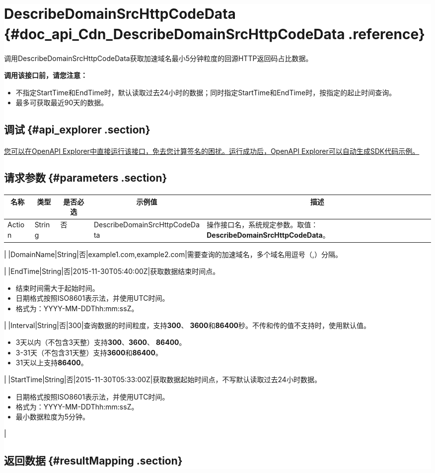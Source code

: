 # DescribeDomainSrcHttpCodeData {#doc_api_Cdn_DescribeDomainSrcHttpCodeData .reference}

调用DescribeDomainSrcHttpCodeData获取加速域名最小5分钟粒度的回源HTTP返回码占比数据。

 **调用该接口前，请您注意：** 

-   不指定StartTime和EndTime时，默认读取过去24小时的数据；同时指定StartTime和EndTime时，按指定的起止时间查询。
-   最多可获取最近90天的数据。

## 调试 {#api_explorer .section}

[您可以在OpenAPI Explorer中直接运行该接口，免去您计算签名的困扰。运行成功后，OpenAPI Explorer可以自动生成SDK代码示例。](https://api.aliyun.com/#product=Cdn&api=DescribeDomainSrcHttpCodeData&type=RPC&version=2018-05-10)

## 请求参数 {#parameters .section}

|名称|类型|是否必选|示例值|描述|
|--|--|----|---|--|
|Action|String|否|DescribeDomainSrcHttpCodeData|操作接口名，系统规定参数。取值：**DescribeDomainSrcHttpCodeData**。

 |
|DomainName|String|否|example1.com,example2.com|需要查询的加速域名，多个域名用逗号（,）分隔。

 |
|EndTime|String|否|2015-11-30T05:40:00Z|获取数据结束时间点。

 -   结束时间需大于起始时间。
-   日期格式按照ISO8601表示法，并使用UTC时间。
-   格式为：YYYY-MM-DDThh:mm:ssZ。

 |
|Interval|String|否|300|查询数据的时间粒度，支持**300**、 **3600**和**86400**秒。不传和传的值不支持时，使用默认值。

 -   3天以内（不包含3天整）支持**300**、**3600**、 **86400**。
-   3-31天（不包含31天整）支持**3600**和**86400**。
-   31天以上支持**86400**。

 |
|StartTime|String|否|2015-11-30T05:33:00Z|获取数据起始时间点，不写默认读取过去24小时数据。

 -   日期格式按照ISO8601表示法，并使用UTC时间。
-   格式为：YYYY-MM-DDThh:mm:ssZ。
-   最小数据粒度为5分钟。

 |

## 返回数据 {#resultMapping .section}
